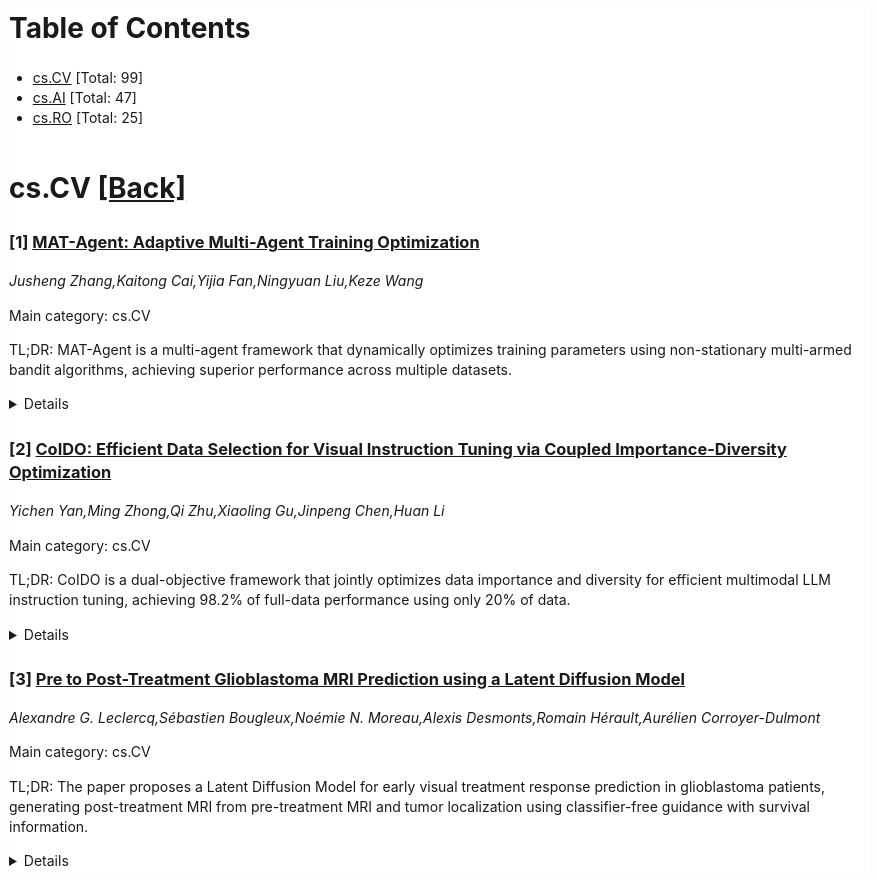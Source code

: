 <div id=toc></div>

# Table of Contents

- [cs.CV](#cs.CV) [Total: 99]
- [cs.AI](#cs.AI) [Total: 47]
- [cs.RO](#cs.RO) [Total: 25]


<div id='cs.CV'></div>

# cs.CV [[Back]](#toc)

### [1] [MAT-Agent: Adaptive Multi-Agent Training Optimization](https://arxiv.org/abs/2510.17845)
*Jusheng Zhang,Kaitong Cai,Yijia Fan,Ningyuan Liu,Keze Wang*

Main category: cs.CV

TL;DR: MAT-Agent is a multi-agent framework that dynamically optimizes training parameters using non-stationary multi-armed bandit algorithms, achieving superior performance across multiple datasets.


<details><summary>Details</summary></details>


### [2] [CoIDO: Efficient Data Selection for Visual Instruction Tuning via Coupled Importance-Diversity Optimization](https://arxiv.org/abs/2510.17847)
*Yichen Yan,Ming Zhong,Qi Zhu,Xiaoling Gu,Jinpeng Chen,Huan Li*

Main category: cs.CV

TL;DR: CoIDO is a dual-objective framework that jointly optimizes data importance and diversity for efficient multimodal LLM instruction tuning, achieving 98.2% of full-data performance using only 20% of data.


<details><summary>Details</summary></details>


### [3] [Pre to Post-Treatment Glioblastoma MRI Prediction using a Latent Diffusion Model](https://arxiv.org/abs/2510.17851)
*Alexandre G. Leclercq,Sébastien Bougleux,Noémie N. Moreau,Alexis Desmonts,Romain Hérault,Aurélien Corroyer-Dulmont*

Main category: cs.CV

TL;DR: The paper proposes a Latent Diffusion Model for early visual treatment response prediction in glioblastoma patients, generating post-treatment MRI from pre-treatment MRI and tumor localization using classifier-free guidance with survival information.


<details><summary>Details</summary></details>
